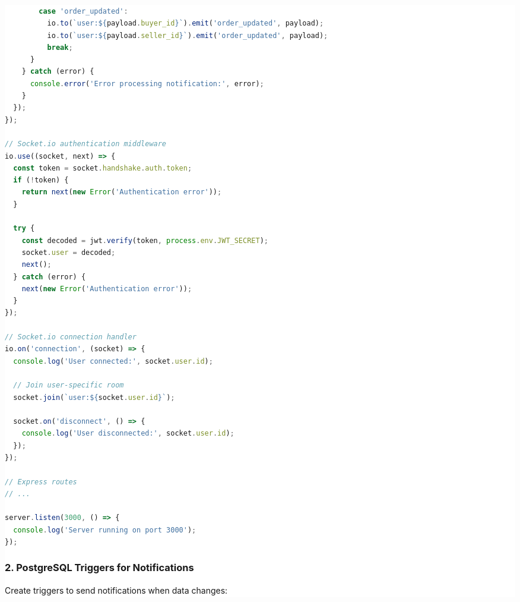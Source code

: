 ```javascript
        case 'order_updated':
          io.to(`user:${payload.buyer_id}`).emit('order_updated', payload);
          io.to(`user:${payload.seller_id}`).emit('order_updated', payload);
          break;
      }
    } catch (error) {
      console.error('Error processing notification:', error);
    }
  });
});

// Socket.io authentication middleware
io.use((socket, next) => {
  const token = socket.handshake.auth.token;
  if (!token) {
    return next(new Error('Authentication error'));
  }
  
  try {
    const decoded = jwt.verify(token, process.env.JWT_SECRET);
    socket.user = decoded;
    next();
  } catch (error) {
    next(new Error('Authentication error'));
  }
});

// Socket.io connection handler
io.on('connection', (socket) => {
  console.log('User connected:', socket.user.id);
  
  // Join user-specific room
  socket.join(`user:${socket.user.id}`);
  
  socket.on('disconnect', () => {
    console.log('User disconnected:', socket.user.id);
  });
});

// Express routes
// ...

server.listen(3000, () => {
  console.log('Server running on port 3000');
});
```

### 2. PostgreSQL Triggers for Notifications

Create triggers to send notifications when data changes:
